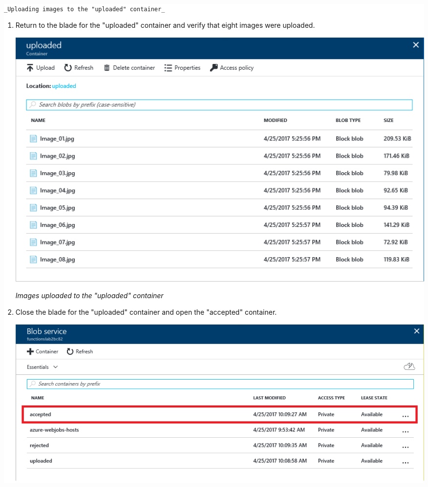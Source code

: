     _Uploading images to the "uploaded" container_

1. Return to the blade for the "uploaded" container and verify that eight images were uploaded.

    ![Images uploaded to the "uploaded" container](images/uploaded-images.png)

    _Images uploaded to the "uploaded" container_

1. Close the blade for the "uploaded" container and open the "accepted" container.

    ![Opening the "accepted" container](images/open-accepted-container.png)
